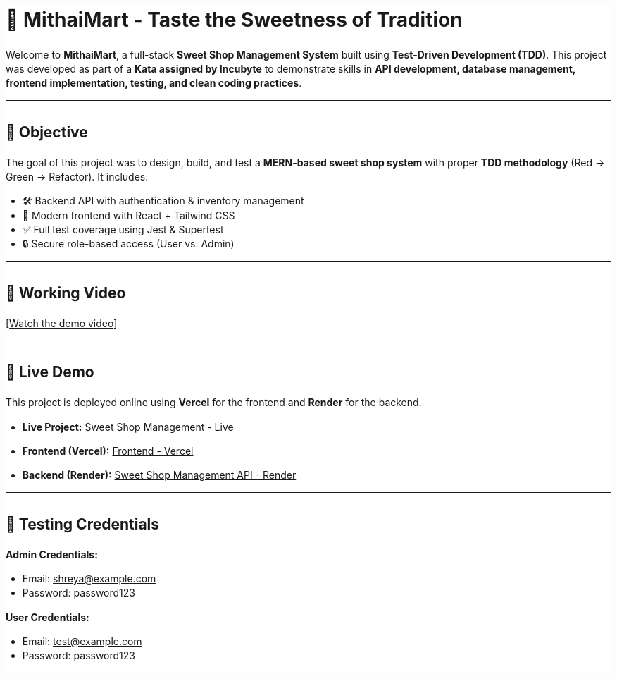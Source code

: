 # 🍬 MithaiMart - Taste the Sweetness of Tradition

Welcome to **MithaiMart**, a full-stack **Sweet Shop Management System** built using **Test-Driven Development (TDD)**.
This project was developed as part of a **Kata assigned by Incubyte** to demonstrate skills in **API development, database management, frontend implementation, testing, and clean coding practices**.

---

## 🎯 Objective

The goal of this project was to design, build, and test a **MERN-based sweet shop system** with proper **TDD methodology** (Red → Green → Refactor).
It includes:

* 🛠️ Backend API with authentication & inventory management
* 🎨 Modern frontend with React + Tailwind CSS
* ✅ Full test coverage using Jest & Supertest
* 🔒 Secure role-based access (User vs. Admin)

---

## 📸 Working Video

\[[Watch the demo video](https://youtu.be/URyRFRPyKxo)]

---

## 🚀 Live Demo

This project is deployed online using **Vercel** for the frontend and **Render** for the backend.

* **Live Project:** [Sweet Shop Management - Live](https://sweet-shop-management-tdd-k9hz.vercel.app/)


* **Frontend (Vercel):** [Frontend - Vercel](https://sweet-shop-management-tdd-k9hz.vercel.app/)
* **Backend (Render):** [Sweet Shop Management API - Render](https://sweet-shop-management-tdd.onrender.com)

---

## 🧪 Testing Credentials

**Admin Credentials:**

* Email: [shreya@example.com](mailto:shreya@example.com)
* Password: password123

**User Credentials:**

* Email: [test@example.com](mailto:test@example.com)
* Password: password123

---